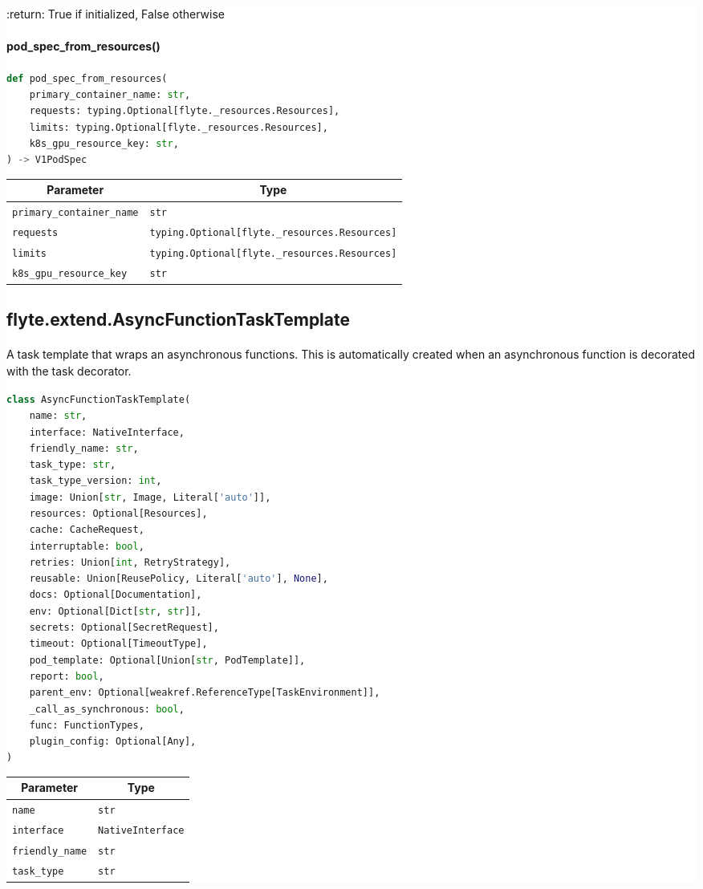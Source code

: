 :return: True if initialized, False otherwise


#### pod_spec_from_resources()

```python
def pod_spec_from_resources(
    primary_container_name: str,
    requests: typing.Optional[flyte._resources.Resources],
    limits: typing.Optional[flyte._resources.Resources],
    k8s_gpu_resource_key: str,
) -> V1PodSpec
```
| Parameter | Type |
|-|-|
| `primary_container_name` | `str` |
| `requests` | `typing.Optional[flyte._resources.Resources]` |
| `limits` | `typing.Optional[flyte._resources.Resources]` |
| `k8s_gpu_resource_key` | `str` |

## flyte.extend.AsyncFunctionTaskTemplate

A task template that wraps an asynchronous functions. This is automatically created when an asynchronous function
is decorated with the task decorator.


```python
class AsyncFunctionTaskTemplate(
    name: str,
    interface: NativeInterface,
    friendly_name: str,
    task_type: str,
    task_type_version: int,
    image: Union[str, Image, Literal['auto']],
    resources: Optional[Resources],
    cache: CacheRequest,
    interruptable: bool,
    retries: Union[int, RetryStrategy],
    reusable: Union[ReusePolicy, Literal['auto'], None],
    docs: Optional[Documentation],
    env: Optional[Dict[str, str]],
    secrets: Optional[SecretRequest],
    timeout: Optional[TimeoutType],
    pod_template: Optional[Union[str, PodTemplate]],
    report: bool,
    parent_env: Optional[weakref.ReferenceType[TaskEnvironment]],
    _call_as_synchronous: bool,
    func: FunctionTypes,
    plugin_config: Optional[Any],
)
```
| Parameter | Type |
|-|-|
| `name` | `str` |
| `interface` | `NativeInterface` |
| `friendly_name` | `str` |
| `task_type` | `str` |